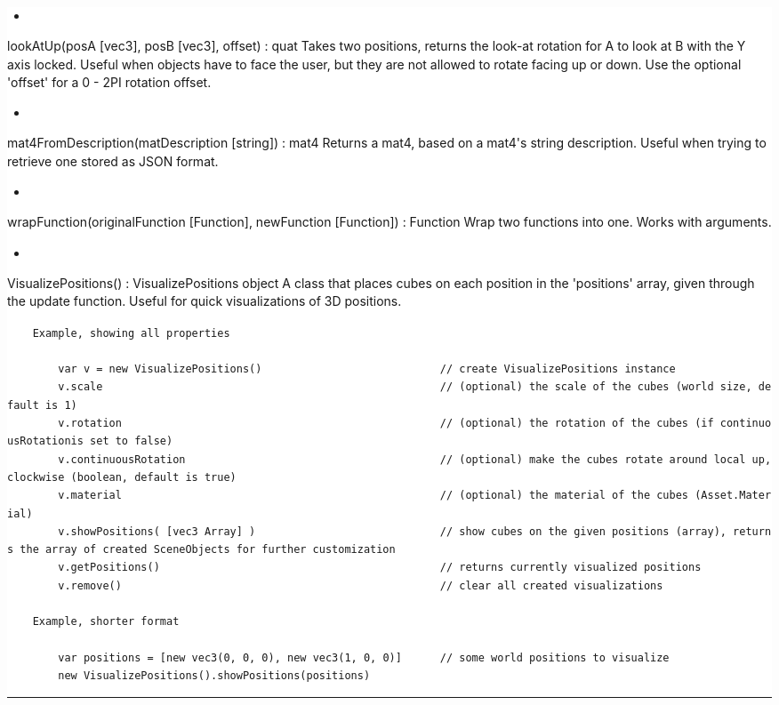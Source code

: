 -


lookAtUp(posA [vec3], posB [vec3], offset) : quat
	Takes two positions, returns the look-at rotation for A to look at B with the Y axis locked.
	Useful when objects have to face the user, but they are not allowed to rotate facing up or down.
	Use the optional 'offset' for a 0 - 2PI rotation offset.



-


mat4FromDescription(matDescription [string]) : mat4
	Returns a mat4, based on a mat4's string description. Useful when trying to retrieve one stored as JSON format.



-


wrapFunction(originalFunction [Function], newFunction [Function]) : Function
	Wrap two functions into one. Works with arguments.



-


VisualizePositions() : VisualizePositions object
	A class that places cubes on each position in the 'positions' array, given through the update function. Useful for quick visualizations of 3D positions.

		Example, showing all properties

			var v = new VisualizePositions()							// create VisualizePositions instance
			v.scale														// (optional) the scale of the cubes (world size, default is 1)
			v.rotation													// (optional) the rotation of the cubes (if continuousRotationis set to false)
			v.continuousRotation										// (optional) make the cubes rotate around local up, clockwise (boolean, default is true)
			v.material													// (optional) the material of the cubes (Asset.Material)
			v.showPositions( [vec3 Array] )								// show cubes on the given positions (array), returns the array of created SceneObjects for further customization
			v.getPositions()											// returns currently visualized positions
			v.remove()													// clear all created visualizations

		Example, shorter format

			var positions = [new vec3(0, 0, 0), new vec3(1, 0, 0)] 		// some world positions to visualize
			new VisualizePositions().showPositions(positions)



-------------------
</code></pre>